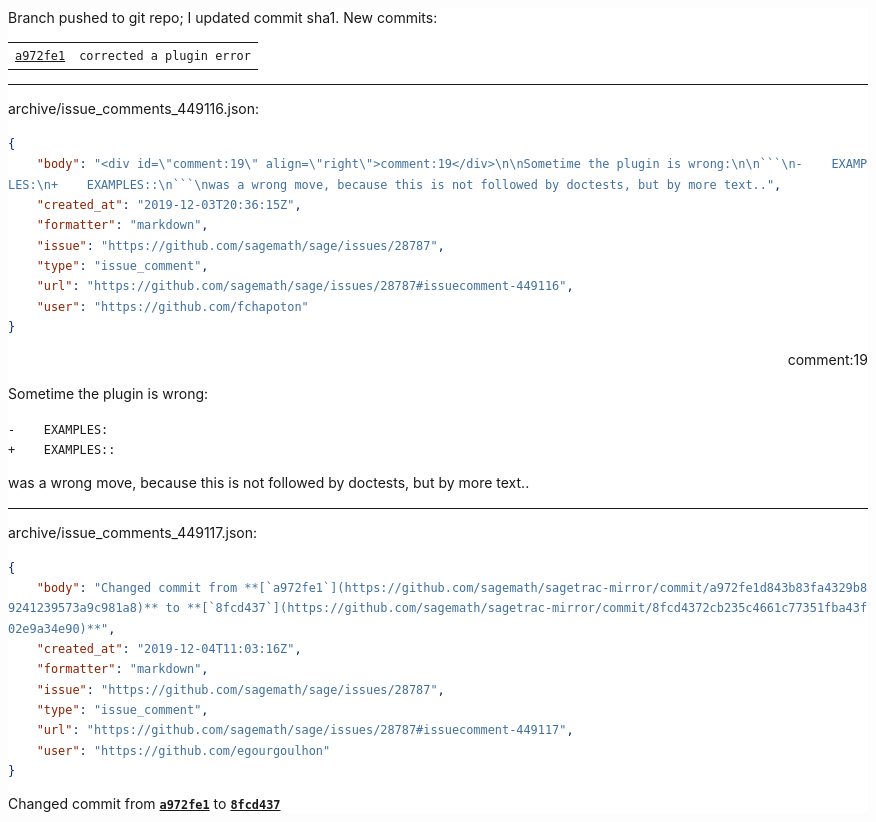 <div id="comment:18"></div>

Branch pushed to git repo; I updated commit sha1. New commits:
<table><tr><td><a href="https://github.com/sagemath/sagetrac-mirror/commit/a972fe1d843b83fa4329b89241239573a9c981a8"><code>a972fe1</code></a></td><td><code>corrected a plugin error</code></td></tr></table>




---

archive/issue_comments_449116.json:
```json
{
    "body": "<div id=\"comment:19\" align=\"right\">comment:19</div>\n\nSometime the plugin is wrong:\n\n```\n-    EXAMPLES:\n+    EXAMPLES::\n```\nwas a wrong move, because this is not followed by doctests, but by more text..",
    "created_at": "2019-12-03T20:36:15Z",
    "formatter": "markdown",
    "issue": "https://github.com/sagemath/sage/issues/28787",
    "type": "issue_comment",
    "url": "https://github.com/sagemath/sage/issues/28787#issuecomment-449116",
    "user": "https://github.com/fchapoton"
}
```

<div id="comment:19" align="right">comment:19</div>

Sometime the plugin is wrong:

```
-    EXAMPLES:
+    EXAMPLES::
```
was a wrong move, because this is not followed by doctests, but by more text..



---

archive/issue_comments_449117.json:
```json
{
    "body": "Changed commit from **[`a972fe1`](https://github.com/sagemath/sagetrac-mirror/commit/a972fe1d843b83fa4329b89241239573a9c981a8)** to **[`8fcd437`](https://github.com/sagemath/sagetrac-mirror/commit/8fcd4372cb235c4661c77351fba43f02e9a34e90)**",
    "created_at": "2019-12-04T11:03:16Z",
    "formatter": "markdown",
    "issue": "https://github.com/sagemath/sage/issues/28787",
    "type": "issue_comment",
    "url": "https://github.com/sagemath/sage/issues/28787#issuecomment-449117",
    "user": "https://github.com/egourgoulhon"
}
```

Changed commit from **[`a972fe1`](https://github.com/sagemath/sagetrac-mirror/commit/a972fe1d843b83fa4329b89241239573a9c981a8)** to **[`8fcd437`](https://github.com/sagemath/sagetrac-mirror/commit/8fcd4372cb235c4661c77351fba43f02e9a34e90)**
